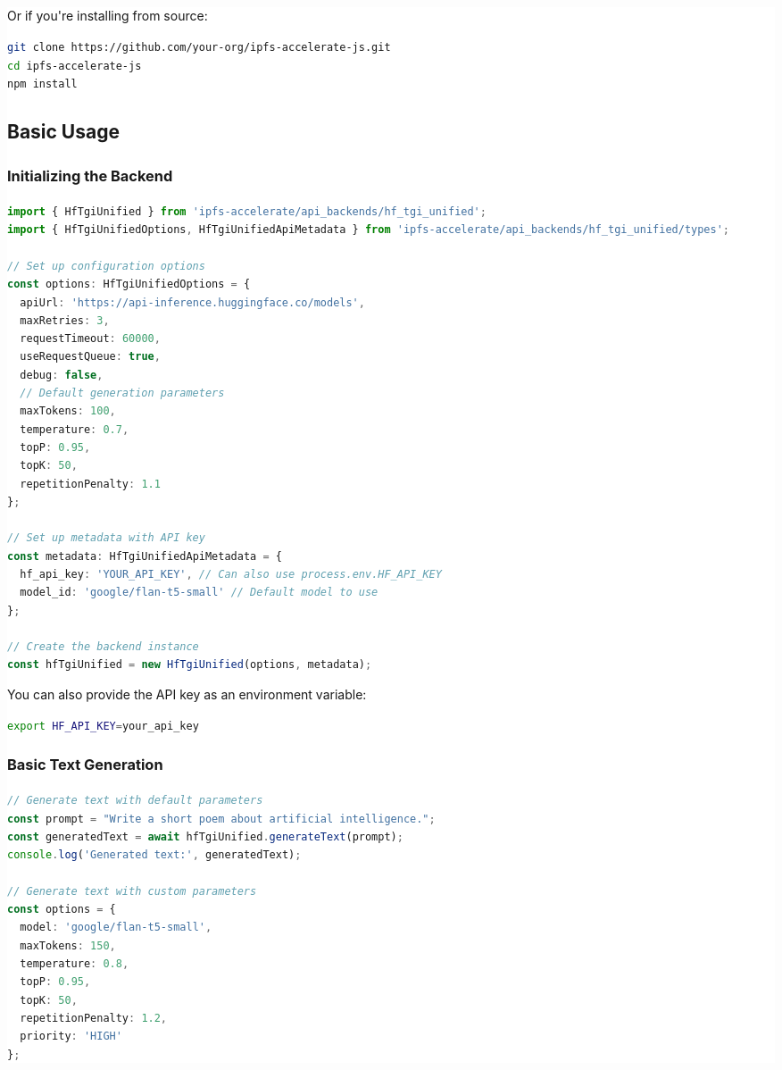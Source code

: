 Or if you're installing from source:

```bash
git clone https://github.com/your-org/ipfs-accelerate-js.git
cd ipfs-accelerate-js
npm install
```

## Basic Usage

### Initializing the Backend

```typescript
import { HfTgiUnified } from 'ipfs-accelerate/api_backends/hf_tgi_unified';
import { HfTgiUnifiedOptions, HfTgiUnifiedApiMetadata } from 'ipfs-accelerate/api_backends/hf_tgi_unified/types';

// Set up configuration options
const options: HfTgiUnifiedOptions = {
  apiUrl: 'https://api-inference.huggingface.co/models',
  maxRetries: 3,
  requestTimeout: 60000,
  useRequestQueue: true,
  debug: false,
  // Default generation parameters
  maxTokens: 100,
  temperature: 0.7,
  topP: 0.95,
  topK: 50,
  repetitionPenalty: 1.1
};

// Set up metadata with API key
const metadata: HfTgiUnifiedApiMetadata = {
  hf_api_key: 'YOUR_API_KEY', // Can also use process.env.HF_API_KEY
  model_id: 'google/flan-t5-small' // Default model to use
};

// Create the backend instance
const hfTgiUnified = new HfTgiUnified(options, metadata);
```

You can also provide the API key as an environment variable:

```bash
export HF_API_KEY=your_api_key
```

### Basic Text Generation

```typescript
// Generate text with default parameters
const prompt = "Write a short poem about artificial intelligence.";
const generatedText = await hfTgiUnified.generateText(prompt);
console.log('Generated text:', generatedText);

// Generate text with custom parameters
const options = {
  model: 'google/flan-t5-small',
  maxTokens: 150,
  temperature: 0.8,
  topP: 0.95,
  topK: 50,
  repetitionPenalty: 1.2,
  priority: 'HIGH'
};
```